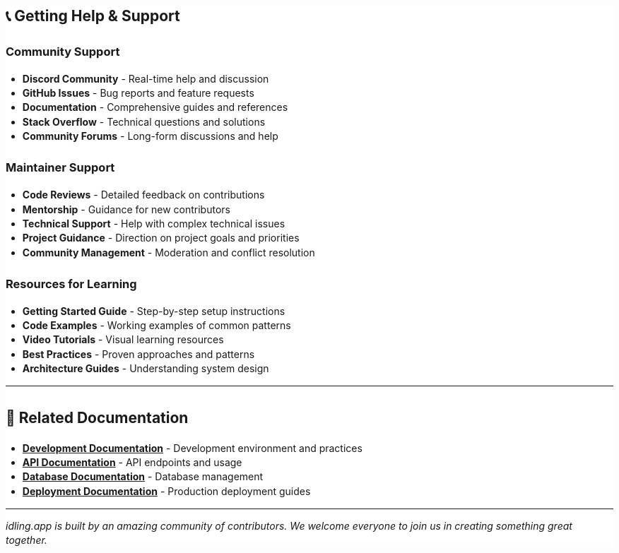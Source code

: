 ## 📞 Getting Help & Support

### Community Support
- **Discord Community** - Real-time help and discussion
- **GitHub Issues** - Bug reports and feature requests
- **Documentation** - Comprehensive guides and references
- **Stack Overflow** - Technical questions and solutions
- **Community Forums** - Long-form discussions and help

### Maintainer Support
- **Code Reviews** - Detailed feedback on contributions
- **Mentorship** - Guidance for new contributors
- **Technical Support** - Help with complex technical issues
- **Project Guidance** - Direction on project goals and priorities
- **Community Management** - Moderation and conflict resolution

### Resources for Learning
- **Getting Started Guide** - Step-by-step setup instructions
- **Code Examples** - Working examples of common patterns
- **Video Tutorials** - Visual learning resources
- **Best Practices** - Proven approaches and patterns
- **Architecture Guides** - Understanding system design

---

## 🔗 Related Documentation

- **[Development Documentation](../development/)** - Development environment and practices
- **[API Documentation](../api/)** - API endpoints and usage
- **[Database Documentation](../database/)** - Database management
- **[Deployment Documentation](../deployment/)** - Production deployment guides

---

*idling.app is built by an amazing community of contributors. We welcome everyone to join us in creating something great together.* 